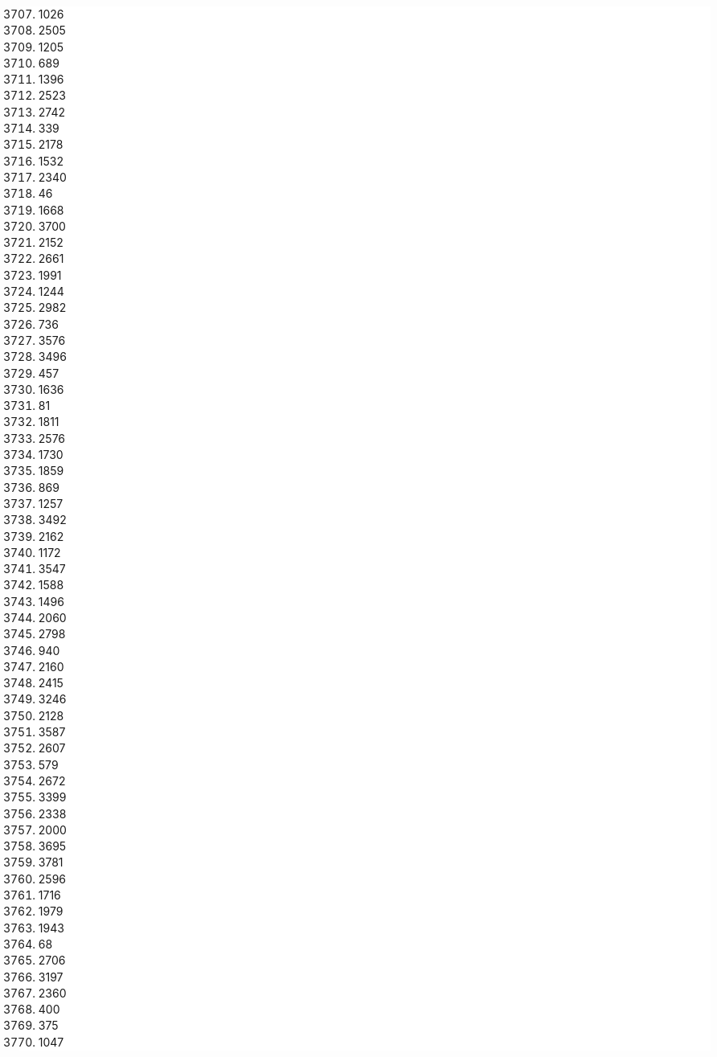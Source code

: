 3707. 1026
3708. 2505
3709. 1205
3710. 689
3711. 1396
3712. 2523
3713. 2742
3714. 339
3715. 2178
3716. 1532
3717. 2340
3718. 46
3719. 1668
3720. 3700
3721. 2152
3722. 2661
3723. 1991
3724. 1244
3725. 2982
3726. 736
3727. 3576
3728. 3496
3729. 457
3730. 1636
3731. 81
3732. 1811
3733. 2576
3734. 1730
3735. 1859
3736. 869
3737. 1257
3738. 3492
3739. 2162
3740. 1172
3741. 3547
3742. 1588
3743. 1496
3744. 2060
3745. 2798
3746. 940
3747. 2160
3748. 2415
3749. 3246
3750. 2128
3751. 3587
3752. 2607
3753. 579
3754. 2672
3755. 3399
3756. 2338
3757. 2000
3758. 3695
3759. 3781
3760. 2596
3761. 1716
3762. 1979
3763. 1943
3764. 68
3765. 2706
3766. 3197
3767. 2360
3768. 400
3769. 375
3770. 1047